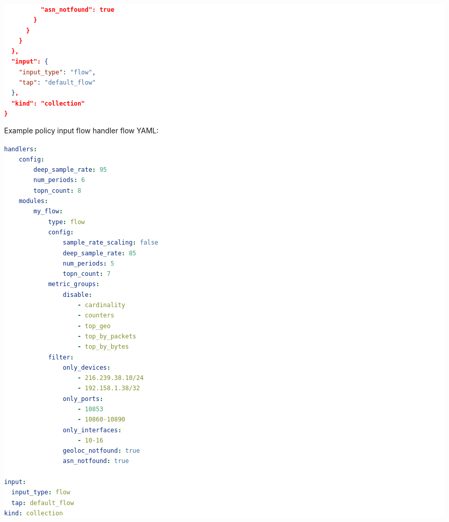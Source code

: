 ```json
          "asn_notfound": true
        }
      }
    }
  },
  "input": {
    "input_type": "flow",
    "tap": "default_flow"
  },
  "kind": "collection"
}
```

Example policy input flow handler flow YAML:

```yaml
handlers:
    config:
        deep_sample_rate: 95
        num_periods: 6
        topn_count: 8
    modules:
        my_flow:
            type: flow
            config:
                sample_rate_scaling: false
                deep_sample_rate: 85
                num_periods: 5
                topn_count: 7
            metric_groups:
                disable:
                    - cardinality
                    - counters
                    - top_geo
                    - top_by_packets
                    - top_by_bytes
            filter:
                only_devices:
                    - 216.239.38.10/24
                    - 192.158.1.38/32
                only_ports:
                    - 10853
                    - 10860-10890
                only_interfaces:
                    - 10-16
                geoloc_notfound: true
                asn_notfound: true

input:
  input_type: flow
  tap: default_flow
kind: collection
```
